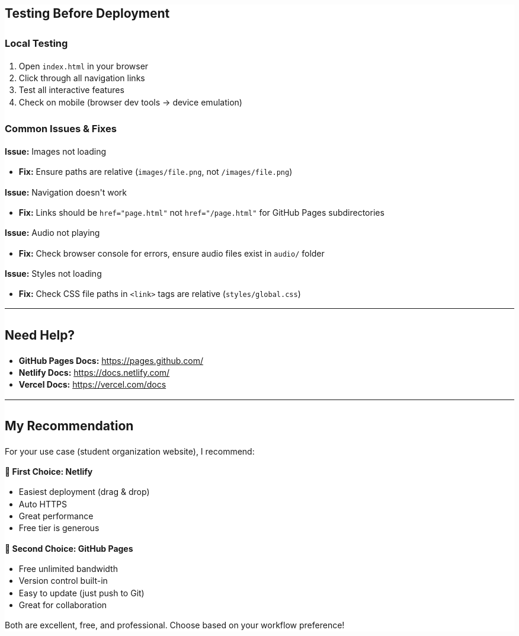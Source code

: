 ## Testing Before Deployment

### Local Testing
1. Open `index.html` in your browser
2. Click through all navigation links
3. Test all interactive features
4. Check on mobile (browser dev tools → device emulation)

### Common Issues & Fixes

**Issue:** Images not loading
- **Fix:** Ensure paths are relative (`images/file.png`, not `/images/file.png`)

**Issue:** Navigation doesn't work
- **Fix:** Links should be `href="page.html"` not `href="/page.html"` for GitHub Pages subdirectories

**Issue:** Audio not playing
- **Fix:** Check browser console for errors, ensure audio files exist in `audio/` folder

**Issue:** Styles not loading
- **Fix:** Check CSS file paths in `<link>` tags are relative (`styles/global.css`)

---

## Need Help?

- **GitHub Pages Docs:** https://pages.github.com/
- **Netlify Docs:** https://docs.netlify.com/
- **Vercel Docs:** https://vercel.com/docs

---

## My Recommendation

For your use case (student organization website), I recommend:

**🥇 First Choice: Netlify**
- Easiest deployment (drag & drop)
- Auto HTTPS
- Great performance
- Free tier is generous

**🥈 Second Choice: GitHub Pages**
- Free unlimited bandwidth
- Version control built-in
- Easy to update (just push to Git)
- Great for collaboration

Both are excellent, free, and professional. Choose based on your workflow preference!
